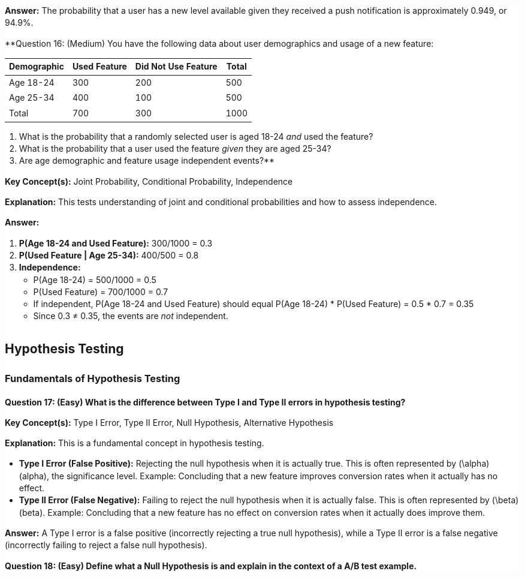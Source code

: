 **Answer:**  The probability that a user has a new level available given they received a push notification is approximately 0.949, or 94.9%.

**Question 16: (Medium) You have the following data about user demographics and usage of a new feature:

| Demographic | Used Feature | Did Not Use Feature | Total |
|---|---|---|---|
| Age 18-24 | 300 | 200 | 500 |
| Age 25-34 | 400 | 100 | 500 |
| Total | 700 | 300 | 1000 |

1.  What is the probability that a randomly selected user is aged 18-24 *and* used the feature?
2.  What is the probability that a user used the feature *given* they are aged 25-34?
3. Are age demographic and feature usage independent events?**

**Key Concept(s):** Joint Probability, Conditional Probability, Independence

**Explanation:** This tests understanding of joint and conditional probabilities and how to assess independence.

**Answer:**
1.  **P(Age 18-24 and Used Feature):** 300/1000 = 0.3
2.  **P(Used Feature | Age 25-34):** 400/500 = 0.8
3.  **Independence:**
    *   P(Age 18-24) = 500/1000 = 0.5
    *   P(Used Feature) = 700/1000 = 0.7
    *   If independent, P(Age 18-24 and Used Feature) should equal P(Age 18-24) \* P(Used Feature) = 0.5 * 0.7 = 0.35
    *   Since 0.3 ≠ 0.35, the events are *not* independent.

## Hypothesis Testing

### Fundamentals of Hypothesis Testing

**Question 17: (Easy) What is the difference between Type I and Type II errors in hypothesis testing?**

**Key Concept(s):** Type I Error, Type II Error, Null Hypothesis, Alternative Hypothesis

**Explanation:** This is a fundamental concept in hypothesis testing.

*   **Type I Error (False Positive):** Rejecting the null hypothesis when it is actually true. This is often represented by \(\alpha\) (alpha), the significance level. Example: Concluding that a new feature improves conversion rates when it actually has no effect.
*   **Type II Error (False Negative):** Failing to reject the null hypothesis when it is actually false. This is often represented by \(\beta\) (beta). Example: Concluding that a new feature has no effect on conversion rates when it actually does improve them.

**Answer:** A Type I error is a false positive (incorrectly rejecting a true null hypothesis), while a Type II error is a false negative (incorrectly failing to reject a false null hypothesis).

**Question 18: (Easy) Define what a Null Hypothesis is and explain in the context of a A/B test example.**
